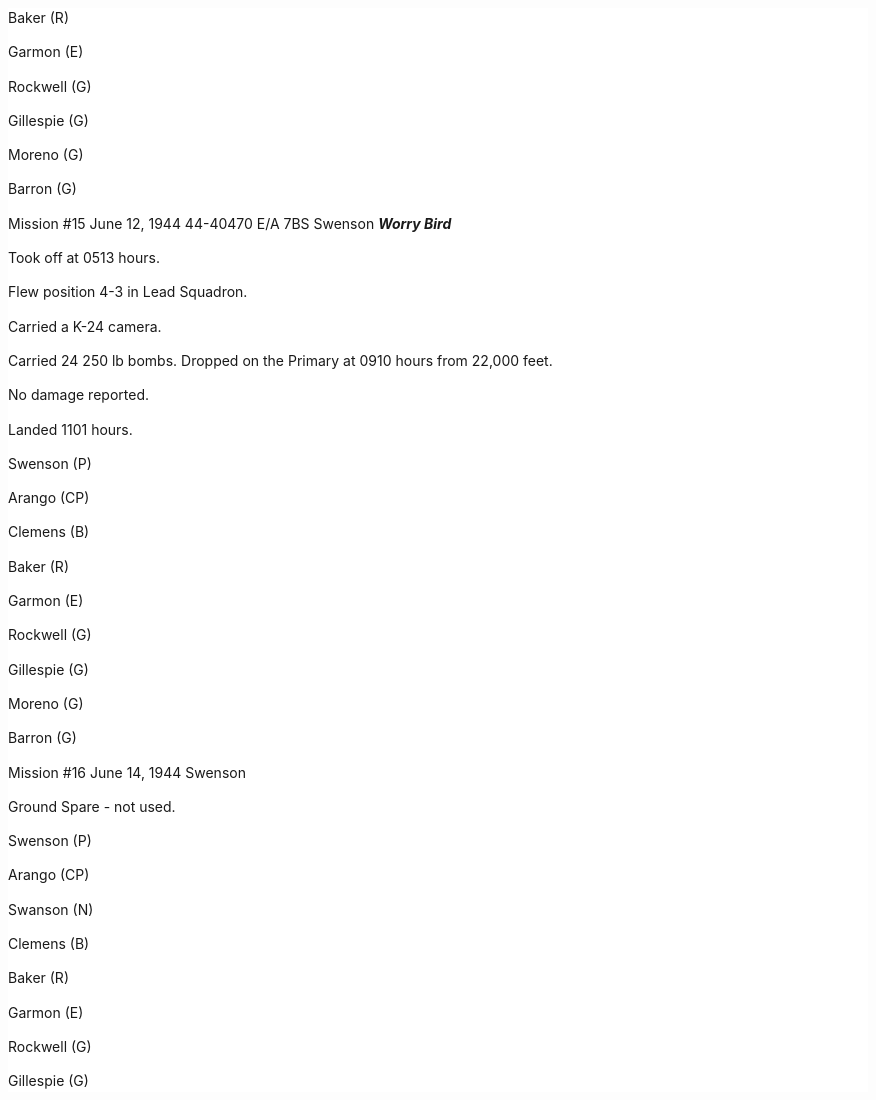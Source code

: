 Baker (R)

Garmon (E)

Rockwell (G)

Gillespie (G)

Moreno (G)

Barron (G)

Mission #15 June 12, 1944 44-40470 E/A 7BS Swenson ***Worry
Bird***

Took off at 0513 hours.

Flew position 4-3 in Lead Squadron.

Carried a K-24 camera.

Carried 24 250 lb bombs. Dropped on the Primary at 0910
hours from 22,000 feet.

No damage reported.

Landed 1101 hours.

Swenson (P)

Arango (CP)

Clemens (B)

Baker (R)

Garmon (E)

Rockwell (G)

Gillespie (G)

Moreno (G)

Barron (G)

Mission #16 June 14, 1944 Swenson

Ground Spare \- not used.

Swenson (P)

Arango (CP)

Swanson (N)

Clemens (B)

Baker (R)

Garmon (E)

Rockwell (G)

Gillespie (G)
